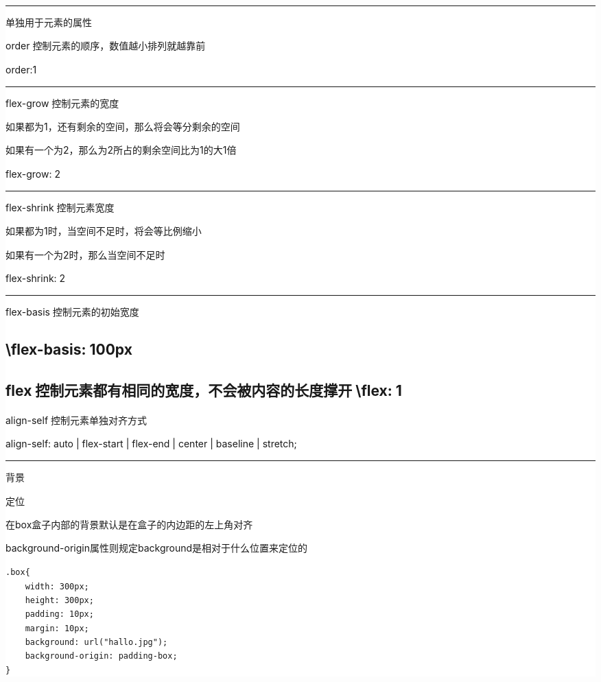 
---


单独用于元素的属性

order
控制元素的顺序，数值越小排列就越靠前

order:1

---
flex-grow
控制元素的宽度

如果都为1，还有剩余的空间，那么将会等分剩余的空间

如果有一个为2，那么为2所占的剩余空间比为1的大1倍

flex-grow: 2

---

flex-shrink
控制元素宽度

如果都为1时，当空间不足时，将会等比例缩小

如果有一个为2时，那么当空间不足时

flex-shrink: 2

---
flex-basis
控制元素的初始宽度

\flex-basis: 100px
---

flex
控制元素都有相同的宽度，不会被内容的长度撑开
\flex: 1
---
align-self
控制元素单独对齐方式

align-self: auto | flex-start | flex-end | center | baseline | stretch;


---

背景

定位

在box盒子内部的背景默认是在盒子的内边距的左上角对齐

background-origin属性则规定background是相对于什么位置来定位的

    .box{
        width: 300px;
        height: 300px;
        padding: 10px;
        margin: 10px;
        background: url("hallo.jpg");
        background-origin: padding-box;
    }
